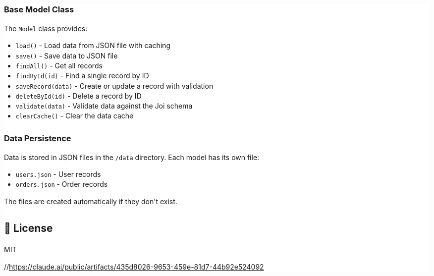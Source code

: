 ### Base Model Class

The `Model` class provides:
- `load()` - Load data from JSON file with caching
- `save()` - Save data to JSON file
- `findAll()` - Get all records
- `findById(id)` - Find a single record by ID
- `saveRecord(data)` - Create or update a record with validation
- `deleteById(id)` - Delete a record by ID
- `validate(data)` - Validate data against the Joi schema
- `clearCache()` - Clear the data cache

### Data Persistence

Data is stored in JSON files in the `/data` directory. Each model has its own file:
- `users.json` - User records
- `orders.json` - Order records

The files are created automatically if they don't exist.

## 📄 License

MIT

//https://claude.ai/public/artifacts/435d8026-9653-459e-81d7-44b92e524092